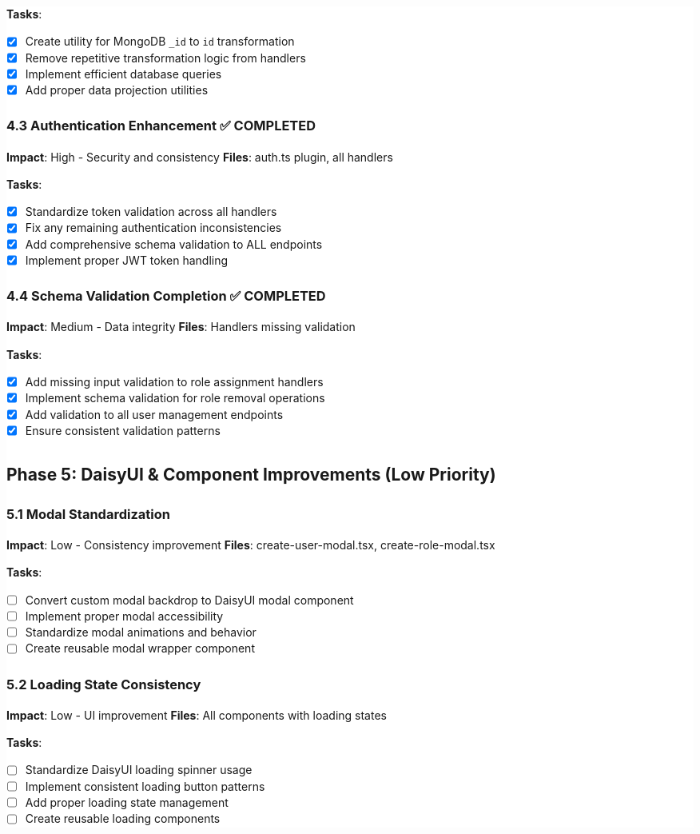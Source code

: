 **Tasks**:

- [x] Create utility for MongoDB `_id` to `id` transformation
- [x] Remove repetitive transformation logic from handlers
- [x] Implement efficient database queries
- [x] Add proper data projection utilities

### **4.3 Authentication Enhancement** ✅ **COMPLETED**

**Impact**: High - Security and consistency
**Files**: auth.ts plugin, all handlers

**Tasks**:

- [x] Standardize token validation across all handlers
- [x] Fix any remaining authentication inconsistencies
- [x] Add comprehensive schema validation to ALL endpoints
- [x] Implement proper JWT token handling

### **4.4 Schema Validation Completion** ✅ **COMPLETED**

**Impact**: Medium - Data integrity
**Files**: Handlers missing validation

**Tasks**:

- [x] Add missing input validation to role assignment handlers
- [x] Implement schema validation for role removal operations
- [x] Add validation to all user management endpoints
- [x] Ensure consistent validation patterns

## Phase 5: DaisyUI & Component Improvements (Low Priority)

### **5.1 Modal Standardization**

**Impact**: Low - Consistency improvement
**Files**: create-user-modal.tsx, create-role-modal.tsx

**Tasks**:

- [ ] Convert custom modal backdrop to DaisyUI modal component
- [ ] Implement proper modal accessibility
- [ ] Standardize modal animations and behavior
- [ ] Create reusable modal wrapper component

### **5.2 Loading State Consistency**

**Impact**: Low - UI improvement
**Files**: All components with loading states

**Tasks**:

- [ ] Standardize DaisyUI loading spinner usage
- [ ] Implement consistent loading button patterns
- [ ] Add proper loading state management
- [ ] Create reusable loading components
